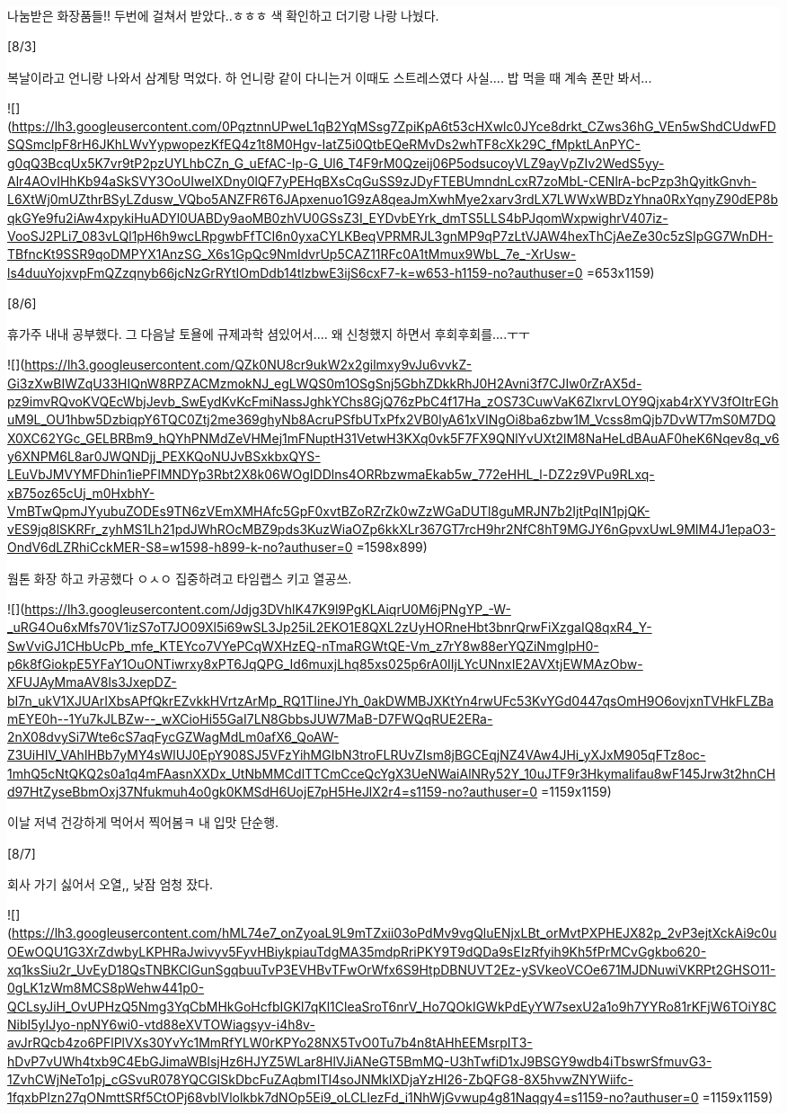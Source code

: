 나눔받은 화장품들!! 두번에 걸쳐서 받았다..ㅎㅎㅎ 색 확인하고 더기랑 나랑 나눴다.

\[8/3\]

복날이라고 언니랑 나와서 삼계탕 먹었다. 하 언니랑 같이 다니는거 이때도 스트레스였다 사실.... 밥 먹을 때 계속 폰만 봐서...

!\[\](https://lh3.googleusercontent.com/0PqztnnUPweL1qB2YqMSsg7ZpiKpA6t53cHXwlc0JYce8drkt_CZws36hG_VEn5wShdCUdwFDSQSmclpF8rH6JKhLWvYypwopezKfEQ4z1t8M0Hgv-IatZ5i0QtbEQeRMvDs2whTF8cXk29C_fMpktLAnPYC-g0qQ3BcqUx5K7vr9tP2pzUYLhbCZn_G_uEfAC-Ip-G_Ul6_T4F9rM0Qzeij06P5odsucoyVLZ9ayVpZIv2WedS5yy-Alr4AOvIHhKb94aSkSVY3OoUIweIXDny0lQF7yPEHqBXsCqGuSS9zJDyFTEBUmndnLcxR7zoMbL-CENlrA-bcPzp3hQyitkGnvh-L6XtWj0mUZthrBSyLZdusw_VQbo5ANZFR6T6JApxenuo1G9zA8qeaJmXwhMye2xarv3rdLX7LWWxWBDzYhna0RxYqnyZ90dEP8bqkGYe9fu2iAw4xpykiHuADYl0UABDy9aoMB0zhVU0GSsZ3I_EYDvbEYrk_dmTS5LLS4bPJqomWxpwighrV407iz-VooSJ2PLi7_083vLQl1pH6h9wcLRpgwbFfTCI6n0yxaCYLKBeqVPRMRJL3gnMP9qP7zLtVJAW4hexThCjAeZe30c5zSIpGG7WnDH-TBfncKt9SSR9qoDMPYX1AnzSG_X6s1GpQc9NmIdvrUp5CAZ11RFc0A1tMmux9WbL_7e_-XrUsw-ls4duuYojxvpFmQZzqnyb66jcNzGrRYtIOmDdb14tlzbwE3ijS6cxF7-k=w653-h1159-no?authuser=0 =653x1159)

\[8/6\]

휴가주 내내 공부했다. 그 다음날 토욜에 규제과학 셤있어서.... 왜 신청했지 하면서 후회후회를....ㅜㅜ

!\[\](https://lh3.googleusercontent.com/QZk0NU8cr9ukW2x2gilmxy9vJu6vvkZ-Gi3zXwBIWZqU33HIQnW8RPZACMzmokNJ_egLWQS0m1OSgSnj5GbhZDkkRhJ0H2Avni3f7CJIw0rZrAX5d-pz9imvRQvoKVQEcWbjJevb_SwEydKvKcFmiNassJghkYChs8GjQ76zPbC4f17Ha_zOS73CuwVaK6ZlxrvLOY9Qjxab4rXYV3fOItrEGhuM9L_OU1hbw5DzbiqpY6TQC0Ztj2me369ghyNb8AcruPSfbUTxPfx2VB0lyA61xVINgOi8ba6zbw1M_Vcss8mQjb7DvWT7mS0M7DQX0XC62YGc_GELBRBm9_hQYhPNMdZeVHMej1mFNuptH31VetwH3KXq0vk5F7FX9QNlYvUXt2lM8NaHeLdBAuAF0heK6Nqev8q_v6y6XNPM6L8ar0JWQNDjj_PEXKQoNUJvBSxkbxQYS-LEuVbJMVYMFDhin1iePFlMNDYp3Rbt2X8k06WOgIDDlns4ORRbzwmaEkab5w_772eHHL_l-DZ2z9VPu9RLxq-xB75oz65cUj_m0HxbhY-VmBTwQpmJYyubuZODEs9TN6zVEmXMHAfc5GpF0xvtBZoRZrZk0wZzWGaDUTl8guMRJN7b2IjtPqIN1pjQK-vES9jq8lSKRFr_zyhMS1Lh21pdJWhROcMBZ9pds3KuzWiaOZp6kkXLr367GT7rcH9hr2NfC8hT9MGJY6nGpvxUwL9MlM4J1epaO3-OndV6dLZRhiCckMER-S8=w1598-h899-k-no?authuser=0 =1598x899)

웜톤 화장 하고 카공했다 ㅇㅅㅇ 집중하려고 타임랩스 키고 열공쓰.

!\[\](https://lh3.googleusercontent.com/Jdjg3DVhlK47K9l9PgKLAiqrU0M6jPNgYP_-W-_uRG4Ou6xMfs70V1izS7oT7JO09Xl5i69wSL3Jp25iL2EKO1E8QXL2zUyHORneHbt3bnrQrwFiXzgaIQ8qxR4_Y-SwVviGJ1CHbUcPb_mfe_KTEYco7VYePCqWXHzEQ-nTmaRGWtQE-Vm_z7rY8w88erYQZiNmgIpH0-p6k8fGiokpE5YFaY1OuONTiwrxy8xPT6JqQPG_Id6muxjLhq85xs025p6rA0IIjLYcUNnxIE2AVXtjEWMAzObw-XFUJAyMmaAV8ls3JxepDZ-bI7n_ukV1XJUArIXbsAPfQkrEZvkkHVrtzArMp_RQ1TIineJYh_0akDWMBJXKtYn4rwUFc53KvYGd0447qsOmH9O6ovjxnTVHkFLZBamEYE0h--1Yu7kJLBZw--_wXCioHi55GaI7LN8GbbsJUW7MaB-D7FWQqRUE2ERa-2nX08dvySi7Wte6cS7aqFycGZWagMdLm0afX6_QoAW-Z3UiHIV_VAhlHBb7yMY4sWlUJ0EpY908SJ5VFzYihMGIbN3troFLRUvZIsm8jBGCEqjNZ4VAw4JHi_yXJxM905qFTz8oc-1mhQ5cNtQKQ2s0a1q4mFAasnXXDx_UtNbMMCdlTTCmCceQcYgX3UeNWaiAlNRy52Y_10uJTF9r3Hkymalifau8wF145Jrw3t2hnCHd97HtZyseBbmOxj37Nfukmuh4o0gk0KMSdH6UojE7pH5HeJlX2r4=s1159-no?authuser=0 =1159x1159)

이날 저녁 건강하게 먹어서 찍어봄ㅋ 내 입맛 단순행.

\[8/7\]

회사 가기 싫어서 오열,, 낮잠 엄청 잤다.

!\[\](https://lh3.googleusercontent.com/hML74e7_onZyoaL9L9mTZxii03oPdMv9vgQluENjxLBt_orMvtPXPHEJX82p_2vP3ejtXckAi9c0uOEwOQU1G3XrZdwbyLKPHRaJwivyv5FyvHBiykpiauTdgMA35mdpRriPKY9T9dQDa9sEIzRfyih9Kh5fPrMCvGgkbo620-xq1ksSiu2r_UvEyD18QsTNBKClGunSgqbuuTvP3EVHBvTFwOrWfx6S9HtpDBNUVT2Ez-ySVkeoVCOe671MJDNuwiVKRPt2GHSO11-0gLK1zWm8MCS8pWehw441p0-QCLsyJiH_OvUPHzQ5Nmg3YqCbMHkGoHcfbIGKl7qKl1CleaSroT6nrV_Ho7QOkIGWkPdEyYW7sexU2a1o9h7YYRo81rKFjW6TOiY8CNibI5yIJyo-npNY6wi0-vtd88eXVTOWiagsyv-i4h8v-avJrRQcb4zo6PFlPlVXs30YvYc1MmRfYLW0rKPYo28NX5TvO0Tu7b4n8tAHhEEMsrpIT3-hDvP7vUWh4txb9C4EbGJimaWBlsjHz6HJYZ5WLar8HlVJiANeGT5BmMQ-U3hTwfiD1xJ9BSGY9wdb4iTbswrSfmuvG3-1ZvhCWjNeTo1pj_cGSvuR078YQCGISkDbcFuZAqbmITI4soJNMklXDjaYzHI26-ZbQFG8-8X5hvwZNYWiifc-1fqxbPIzn27qONmttSRf5CtOPj68vblVlolkbk7dNOp5Ei9_oLCLlezFd_i1NhWjGvwup4g81Naqqy4=s1159-no?authuser=0 =1159x1159)
